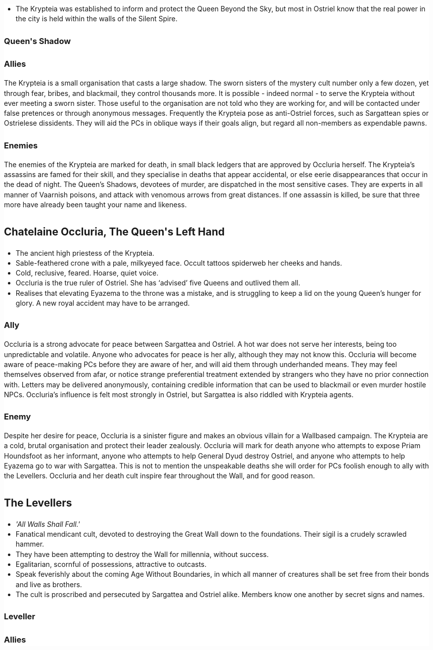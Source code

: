 - The Krypteia was established to inform and protect the Queen Beyond the Sky, but most in Ostriel know that the real power in the city is held within the walls of the Silent Spire.
### Queen's Shadow
### Allies
The Krypteia is a small organisation that casts a large shadow. The sworn sisters of the mystery cult number only a few dozen, yet through fear, bribes, and blackmail, they control thousands more. It is possible - indeed normal - to serve the Krypteia without ever meeting a sworn sister. Those useful to the organisation are not told who they are working for, and will be contacted under false pretences or through anonymous messages. Frequently the Krypteia pose as anti-Ostriel forces, such as Sargattean spies or Ostrielese dissidents. They will aid the PCs in oblique ways if their goals align, but regard all non-members as expendable pawns.
### Enemies
The enemies of the Krypteia are marked for death, in small black ledgers that are approved by Occluria herself. The Krypteia’s assassins are famed for their skill, and they specialise in deaths that appear accidental, or else eerie disappearances that occur in the dead of night. The Queen’s Shadows, devotees of murder, are dispatched in the most sensitive cases. They are experts in all manner of Vaarnish poisons, and attack with venomous arrows from great distances. If one assassin is killed, be sure that three more have already been taught your name and likeness.
## Chatelaine Occluria, The Queen's Left Hand
- The ancient high priestess of the Krypteia.
- Sable-feathered crone with a pale, milkyeyed face. Occult tattoos spiderweb her cheeks and hands.
- Cold, reclusive, feared. Hoarse, quiet voice.
- Occluria is the true ruler of Ostriel. She has ‘advised’ five Queens and outlived them all.
- Realises that elevating Eyazema to the throne was a mistake, and is struggling to keep a lid on the young Queen’s hunger for glory. A new royal accident may have to be arranged.
### Ally
Occluria is a strong advocate for peace between Sargattea and Ostriel. A hot war does not serve her interests, being too unpredictable and volatile. Anyone who advocates for peace is her ally, although they may not know this. Occluria will become aware of peace-making PCs before they are aware of her, and will aid them through underhanded means. They may feel themselves observed from afar, or notice strange preferential treatment extended by strangers who they have no prior connection with. Letters may be delivered anonymously, containing credible information that can be used to blackmail or even murder hostile NPCs. Occluria’s influence is felt most strongly in Ostriel, but Sargattea is also riddled with Krypteia agents.
### Enemy
Despite her desire for peace, Occluria is a sinister figure and makes an obvious villain for a Wallbased campaign. The Krypteia are a cold, brutal organisation and protect their leader zealously. Occluria will mark for death anyone who attempts to expose Priam Houndsfoot as her informant, anyone who attempts to help General Dyud destroy Ostriel, and anyone who attempts to help Eyazema go to war with Sargattea. This is not to mention the unspeakable deaths she will order for PCs foolish enough to ally with the Levellers. Occluria and her death cult inspire fear throughout the Wall, and for good reason.
## The Levellers
- *'All Walls Shall Fall.'*
- Fanatical mendicant cult, devoted to destroying the Great Wall down to the foundations. Their sigil is a crudely scrawled hammer.
- They have been attempting to destroy the Wall for millennia, without success.
- Egalitarian, scornful of possessions, attractive to outcasts.
- Speak feverishly about the coming Age Without Boundaries, in which all manner of creatures shall be set free from their bonds and live as brothers.
- The cult is proscribed and persecuted by Sargattea and Ostriel alike. Members know one another by secret signs and names.
### Leveller
### Allies